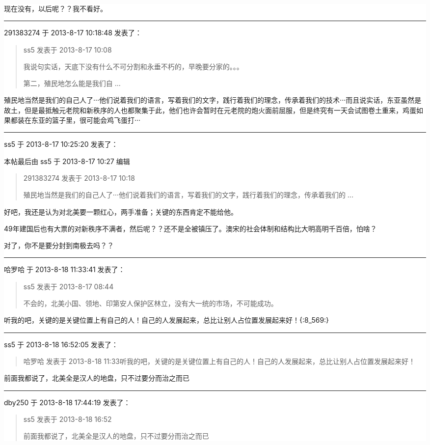 现在没有，以后呢？？我不看好。

---------

291383274 于 2013-8-17 10:18:48 发表了：

> ss5 发表于 2013-8-17 10:08
> 
> 我说句实话，天底下没有什么不可分割和永垂不朽的，早晚要分家的。。。
> 
> 第二，殖民地怎么能是我们自 ...



殖民地当然是我们的自己人了···他们说着我们的语言，写着我们的文字，践行着我们的理念，传承着我们的技术···而且说实话，东亚虽然是故土，但是最抵触元老院和新秩序的人也都聚集于此，他们也许会暂时在元老院的炮火面前屈服，但是终究有一天会试图卷土重来，鸡蛋如果都装在东亚的篮子里，很可能会鸡飞蛋打···

---------

ss5 于 2013-8-17 10:25:20 发表了：

本帖最后由 ss5 于 2013-8-17 10:27 编辑 


> 
> 291383274 发表于 2013-8-17 10:18
> 
> 殖民地当然是我们的自己人了···他们说着我们的语言，写着我们的文字，践行着我们的理念，传承着我们的 ...



好吧，我还是认为对北美要一颗红心，两手准备；关键的东西肯定不能给他。

49年建国后也有大票的对新秩序不满者，然后呢？？还不是全被镇压了。澳宋的社会体制和结构比大明高明千百倍，怕啥？

对了，你不是要分封到南极去吗？？

---------

哈罗哈 于 2013-8-18 11:33:41 发表了：

> ss5 发表于 2013-8-17 08:44
> 
> 不会的，北美小国、领地、印第安人保护区林立，没有大一统的市场，不可能成功。



听我的吧，关键的是关键位置上有自己的人！自己的人发展起来，总比让别人占位置发展起来好！{:8\_569:}

---------

ss5 于 2013-8-18 16:52:05 发表了：

> 哈罗哈 发表于 2013-8-18 11:33听我的吧，关键的是关键位置上有自己的人！自己的人发展起来，总比让别人占位置发展起来好！



前面我都说了，北美全是汉人的地盘，只不过要分而治之而已

---------

dby250 于 2013-8-18 17:44:19 发表了：

> ss5 发表于 2013-8-18 16:52
> 
> 前面我都说了，北美全是汉人的地盘，只不过要分而治之而已
